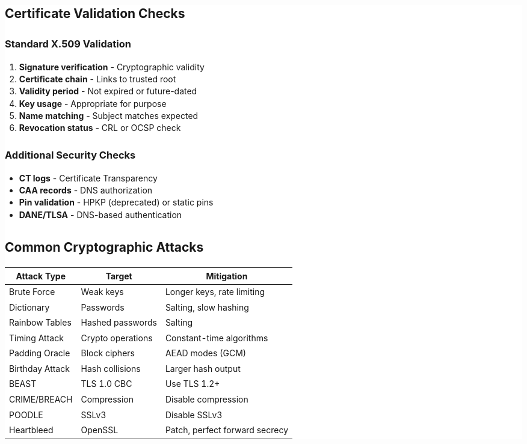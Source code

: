 ## Certificate Validation Checks

### Standard X.509 Validation
1. **Signature verification** - Cryptographic validity
2. **Certificate chain** - Links to trusted root
3. **Validity period** - Not expired or future-dated
4. **Key usage** - Appropriate for purpose
5. **Name matching** - Subject matches expected
6. **Revocation status** - CRL or OCSP check

### Additional Security Checks
- **CT logs** - Certificate Transparency
- **CAA records** - DNS authorization
- **Pin validation** - HPKP (deprecated) or static pins
- **DANE/TLSA** - DNS-based authentication

## Common Cryptographic Attacks

| Attack Type | Target | Mitigation |
|-------------|--------|------------|
| Brute Force | Weak keys | Longer keys, rate limiting |
| Dictionary | Passwords | Salting, slow hashing |
| Rainbow Tables | Hashed passwords | Salting |
| Timing Attack | Crypto operations | Constant-time algorithms |
| Padding Oracle | Block ciphers | AEAD modes (GCM) |
| Birthday Attack | Hash collisions | Larger hash output |
| BEAST | TLS 1.0 CBC | Use TLS 1.2+ |
| CRIME/BREACH | Compression | Disable compression |
| POODLE | SSLv3 | Disable SSLv3 |
| Heartbleed | OpenSSL | Patch, perfect forward secrecy |